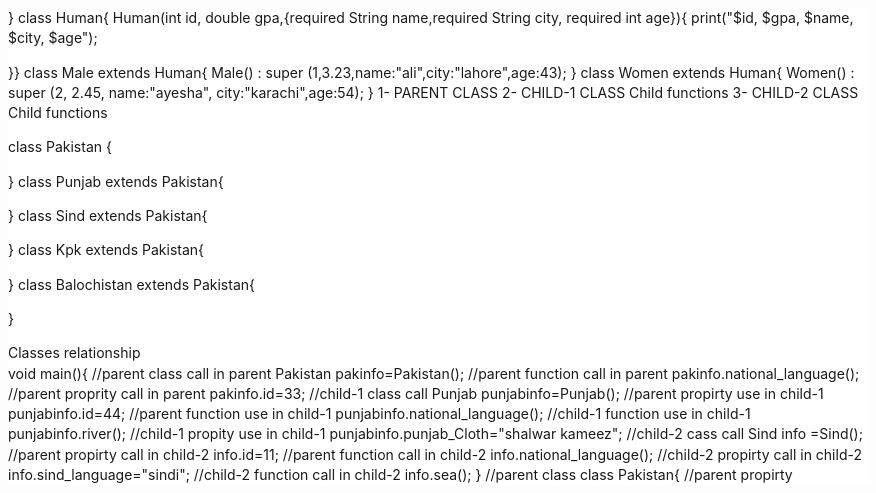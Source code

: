 }
class Human{
  Human(int id, double  gpa,{required String name,required  String city, required int age}){
    print("$id, $gpa, $name, $city, $age");
    
  }}
  class Male extends  Human{
    Male() : super (1,3.23,name:"ali",city:"lahore",age:43);
  }
  class Women extends Human{
    Women() : super (2, 2.45, name:"ayesha", city:"karachi",age:54);
     }
1-	PARENT CLASS
2-	CHILD-1 CLASS
Child functions
3-	CHILD-2 CLASS
Child functions


class Pakistan {
  
}
class Punjab extends Pakistan{
  
}
class Sind extends Pakistan{
  
}
class Kpk extends Pakistan{
  
}
class Balochistan extends Pakistan{
  
}


Classes relationship 	
void main(){
//parent class call in parent
Pakistan pakinfo=Pakistan();
//parent function call in parent
pakinfo.national_language();
//parent proprity call in parent
pakinfo.id=33;
 //child-1 class call
Punjab punjabinfo=Punjab();
//parent propirty use in child-1
punjabinfo.id=44;
//parent function use in child-1
punjabinfo.national_language();
//child-1 function use in child-1
punjabinfo.river();
//child-1 propity use in child-1
punjabinfo.punjab_Cloth="shalwar kameez";
//child-2 cass call
Sind info =Sind();
//parent propirty call in child-2
info.id=11;
//parent function call in child-2
info.national_language();
//child-2 propirty call in child-2
info.sind_language="sindi";
//child-2 function call in child-2
info.sea();
}
//parent class
class Pakistan{
  //parent propirty